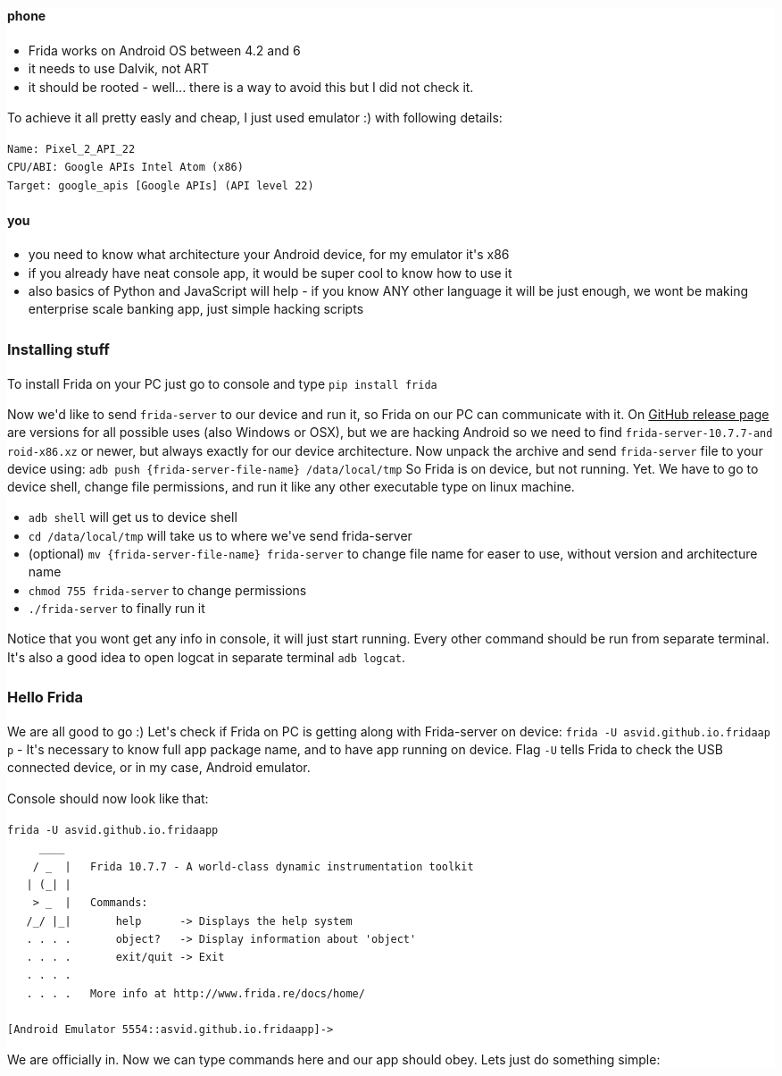 #### phone
- Frida works on Android OS between 4.2 and 6
- it needs to use Dalvik, not ART
- it should be rooted - well... there is a way to avoid this but I did not check it.

To achieve it all pretty easly and cheap, I just used emulator :) with following details:

```
Name: Pixel_2_API_22
CPU/ABI: Google APIs Intel Atom (x86)
Target: google_apis [Google APIs] (API level 22)
```

#### you
- you need to know what architecture your Android device, for my emulator it's x86
- if you already have neat console app, it would be super cool to know how to use it
- also basics of Python and JavaScript will help - if you know ANY other language it will be just enough, we wont be making enterprise scale banking app, just simple hacking scripts

### Installing stuff
To install Frida on your PC just go to console and type
`pip install frida`

Now we'd like to send `frida-server` to our device and run it, so Frida on our PC can communicate with it. On [GitHub release page](https://github.com/frida/frida/releases) are versions for all possible uses (also Windows or OSX), but we are hacking Android so we need to find `frida-server-10.7.7-android-x86.xz` or newer, but always exactly for our device architecture.
Now unpack the archive and send `frida-server` file to your device using:
`adb push {frida-server-file-name} /data/local/tmp`
So Frida is on device, but not running. Yet. We have to go to device shell, change file permissions, and run it like any other executable type on linux machine.
- `adb shell` will get us to device shell
- `cd /data/local/tmp` will take us to where we've send frida-server
- (optional) `mv {frida-server-file-name} frida-server` to change file name for easer to use, without version and architecture name
- `chmod 755 frida-server` to change permissions
- `./frida-server` to finally run it

Notice that you wont get any info in console, it will just start running. Every other command should be run from separate terminal. It's also a good idea to open logcat in separate terminal `adb logcat`.

### Hello Frida
We are all good to go :) Let's check if Frida on PC is getting along with Frida-server on device:
`frida -U asvid.github.io.fridaapp` - It's necessary to know full app package name, and to have app running on device. Flag `-U` tells Frida to check the USB connected device, or in my case, Android emulator.

Console should now look like that:
```
frida -U asvid.github.io.fridaapp
     ____
    / _  |   Frida 10.7.7 - A world-class dynamic instrumentation toolkit
   | (_| |
    > _  |   Commands:
   /_/ |_|       help      -> Displays the help system
   . . . .       object?   -> Display information about 'object'
   . . . .       exit/quit -> Exit
   . . . .
   . . . .   More info at http://www.frida.re/docs/home/

[Android Emulator 5554::asvid.github.io.fridaapp]->
```
We are officially in. Now we can type commands here and our app should obey. Lets just do something simple: